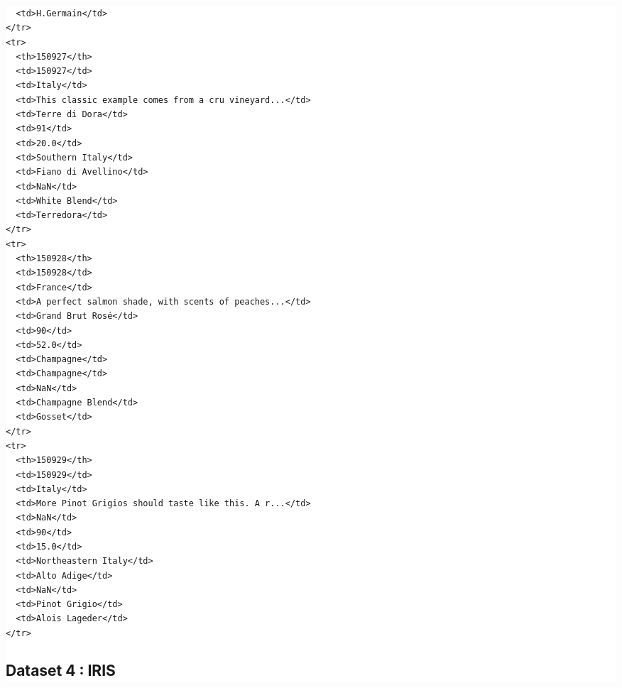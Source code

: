       <td>H.Germain</td>
    </tr>
    <tr>
      <th>150927</th>
      <td>150927</td>
      <td>Italy</td>
      <td>This classic example comes from a cru vineyard...</td>
      <td>Terre di Dora</td>
      <td>91</td>
      <td>20.0</td>
      <td>Southern Italy</td>
      <td>Fiano di Avellino</td>
      <td>NaN</td>
      <td>White Blend</td>
      <td>Terredora</td>
    </tr>
    <tr>
      <th>150928</th>
      <td>150928</td>
      <td>France</td>
      <td>A perfect salmon shade, with scents of peaches...</td>
      <td>Grand Brut Rosé</td>
      <td>90</td>
      <td>52.0</td>
      <td>Champagne</td>
      <td>Champagne</td>
      <td>NaN</td>
      <td>Champagne Blend</td>
      <td>Gosset</td>
    </tr>
    <tr>
      <th>150929</th>
      <td>150929</td>
      <td>Italy</td>
      <td>More Pinot Grigios should taste like this. A r...</td>
      <td>NaN</td>
      <td>90</td>
      <td>15.0</td>
      <td>Northeastern Italy</td>
      <td>Alto Adige</td>
      <td>NaN</td>
      <td>Pinot Grigio</td>
      <td>Alois Lageder</td>
    </tr>
  </tbody>
</table>
</div>



## Dataset 4 : IRIS
